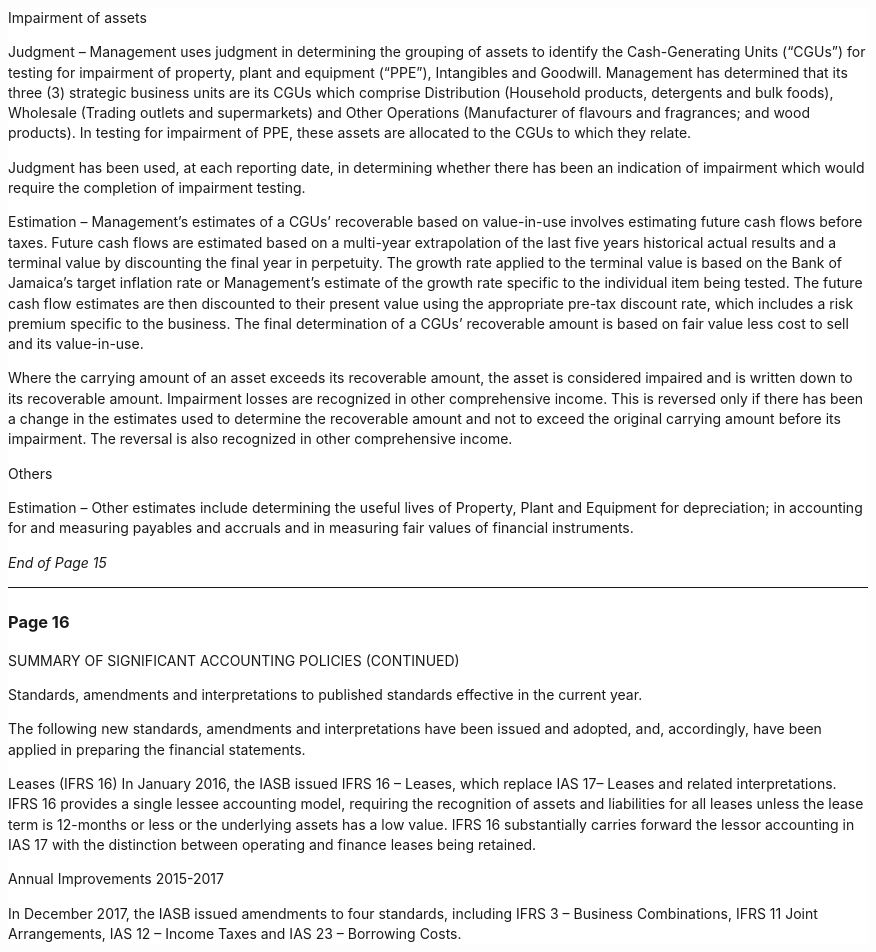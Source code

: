 Impairment of assets

Judgment – Management uses judgment in determining the grouping of assets to identify the Cash-Generating Units (“CGUs”) for testing for impairment of property, plant and equipment (“PPE”), Intangibles and Goodwill. Management has determined that its three (3) strategic business units are its CGUs which comprise Distribution (Household products, detergents and bulk foods), Wholesale (Trading outlets and supermarkets) and Other Operations (Manufacturer of flavours and fragrances; and wood products). In testing for impairment of PPE, these assets are allocated to the CGUs to which they relate.

Judgment has been used, at each reporting date, in determining whether there has been an indication of impairment which would require the completion of impairment testing.

Estimation – Management’s estimates of a CGUs’ recoverable based on value-in-use involves estimating future cash flows before taxes. Future cash flows are estimated based on a multi-year extrapolation of the last five years historical actual results and a terminal value by discounting the final year in perpetuity. The growth rate applied to the terminal value is based on the Bank of Jamaica’s target inflation rate or Management’s estimate of the growth rate specific to the individual item being tested. The future cash flow estimates are then discounted to their present value using the appropriate pre-tax discount rate, which includes a risk premium specific to the business. The final determination of a CGUs’ recoverable amount is based on fair value less cost to sell and its value-in-use.

Where the carrying amount of an asset exceeds its recoverable amount, the asset is considered impaired and is written down to its recoverable amount. Impairment losses are recognized in other comprehensive income. This is reversed only if there has been a change in the estimates used to determine the recoverable amount and not to exceed the original carrying amount before its impairment. The reversal is also recognized in other comprehensive income.

Others

Estimation – Other estimates include determining the useful lives of Property, Plant and Equipment for depreciation; in accounting for and measuring payables and accruals and in measuring fair values of financial instruments.

*End of Page 15*

---

### Page 16

SUMMARY OF SIGNIFICANT ACCOUNTING POLICIES (CONTINUED)

Standards, amendments and interpretations to published standards effective in the current year.

The following new standards, amendments and interpretations have been issued and adopted, and, accordingly, have been applied in preparing the financial statements.

Leases (IFRS 16)
In January 2016, the IASB issued IFRS 16 – Leases, which replace IAS 17– Leases and related interpretations. IFRS 16 provides a single lessee accounting model, requiring the recognition of assets and liabilities for all leases unless the lease term is 12-months or less or the underlying assets has a low value. IFRS 16 substantially carries forward the lessor accounting in IAS 17 with the distinction between operating and finance leases being retained.

Annual Improvements 2015-2017

In December 2017, the IASB issued amendments to four standards, including IFRS 3 – Business Combinations, IFRS 11 Joint Arrangements, IAS 12 – Income Taxes and IAS 23 – Borrowing Costs.
